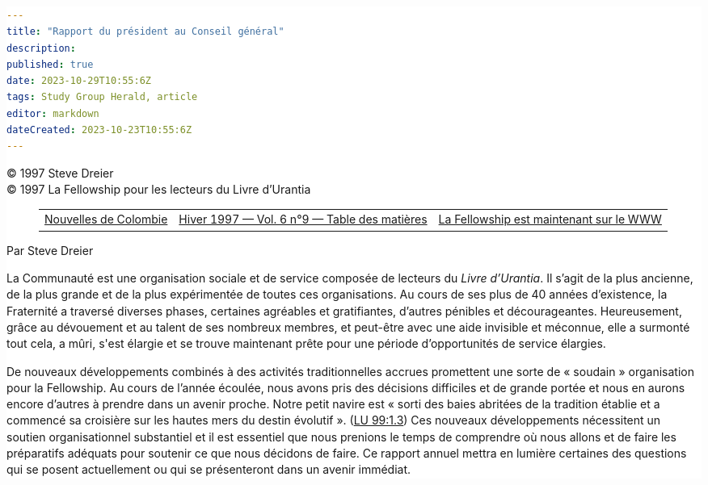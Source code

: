 ```yaml
---
title: "Rapport du président au Conseil général"
description: 
published: true
date: 2023-10-29T10:55:6Z
tags: Study Group Herald, article
editor: markdown
dateCreated: 2023-10-23T10:55:6Z
---
```


<p class="v-card v-sheet theme--light grey lighten-3 px-2">© 1997 Steve Dreier<br>© 1997 La Fellowship pour les lecteurs du Livre d’Urantia</p>
<figure class="table chapter-navigator">
  <table>
    <tbody>
      <tr>
        <td>
        <a href="/fr/article/Study_Group_Herald/News_from_Colombia">
          <span class="mdi mdi-arrow-left-drop-circle"></span><span class="pl-2">Nouvelles de Colombie</span>
        </a>
        </td>
        <td>
        <a href="/fr/index/articles_study_group_herald#hiver-1997-vol-6-n°9">
          <span class="mdi mdi-book-open-variant"></span><span class="pl-2">Hiver 1997 — Vol. 6 n°9 — Table des matières</span>
        </a>
        </td>
        <td>
        <a href="/fr/article/Barry_D_Bradley/The_Fellowship_Is_Now_On_The_WWW">
          <span class="pr-2">La Fellowship est maintenant sur le WWW</span><span class="mdi mdi-arrow-right-drop-circle"></span>
        </a>
        </td>
      </tr>
    </tbody>
  </table>
</figure>



Par Steve Dreier

La Communauté est une organisation sociale et de service composée de lecteurs du _Livre d’Urantia_. Il s’agit de la plus ancienne, de la plus grande et de la plus expérimentée de toutes ces organisations. Au cours de ses plus de 40 années d’existence, la Fraternité a traversé diverses phases, certaines agréables et gratifiantes, d’autres pénibles et décourageantes. Heureusement, grâce au dévouement et au talent de ses nombreux membres, et peut-être avec une aide invisible et méconnue, elle a surmonté tout cela, a mûri, s'est élargie et se trouve maintenant prête pour une période d’opportunités de service élargies.

De nouveaux développements combinés à des activités traditionnelles accrues promettent une sorte de « soudain » organisation pour la Fellowship. Au cours de l’année écoulée, nous avons pris des décisions difficiles et de grande portée et nous en aurons encore d’autres à prendre dans un avenir proche. Notre petit navire est « sorti des baies abritées de la tradition établie et a commencé sa croisière sur les hautes mers du destin évolutif ». ([LU 99:1.3](/fr/The_Urantia_Book/99#p1_3)) Ces nouveaux développements nécessitent un soutien organisationnel substantiel et il est essentiel que nous prenions le temps de comprendre où nous allons et de faire les préparatifs adéquats pour soutenir ce que nous décidons de faire. Ce rapport annuel mettra en lumière certaines des questions qui se posent actuellement ou qui se présenteront dans un avenir immédiat.
